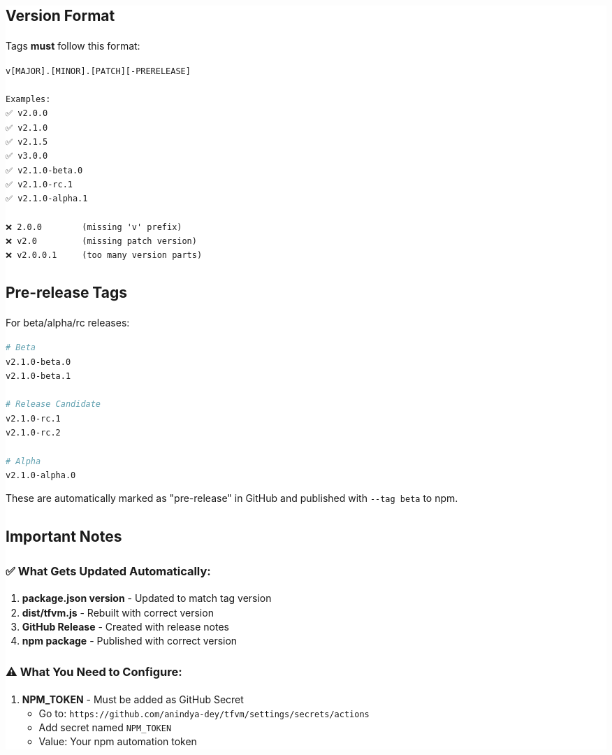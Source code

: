 ## Version Format

Tags **must** follow this format:

```
v[MAJOR].[MINOR].[PATCH][-PRERELEASE]

Examples:
✅ v2.0.0
✅ v2.1.0
✅ v2.1.5
✅ v3.0.0
✅ v2.1.0-beta.0
✅ v2.1.0-rc.1
✅ v2.1.0-alpha.1

❌ 2.0.0        (missing 'v' prefix)
❌ v2.0         (missing patch version)
❌ v2.0.0.1     (too many version parts)
```

## Pre-release Tags

For beta/alpha/rc releases:

```bash
# Beta
v2.1.0-beta.0
v2.1.0-beta.1

# Release Candidate
v2.1.0-rc.1
v2.1.0-rc.2

# Alpha
v2.1.0-alpha.0
```

These are automatically marked as "pre-release" in GitHub and published with `--tag beta` to npm.

## Important Notes

### ✅ What Gets Updated Automatically:

1. **package.json version** - Updated to match tag version
2. **dist/tfvm.js** - Rebuilt with correct version
3. **GitHub Release** - Created with release notes
4. **npm package** - Published with correct version

### ⚠️ What You Need to Configure:

1. **NPM_TOKEN** - Must be added as GitHub Secret
   - Go to: `https://github.com/anindya-dey/tfvm/settings/secrets/actions`
   - Add secret named `NPM_TOKEN`
   - Value: Your npm automation token
